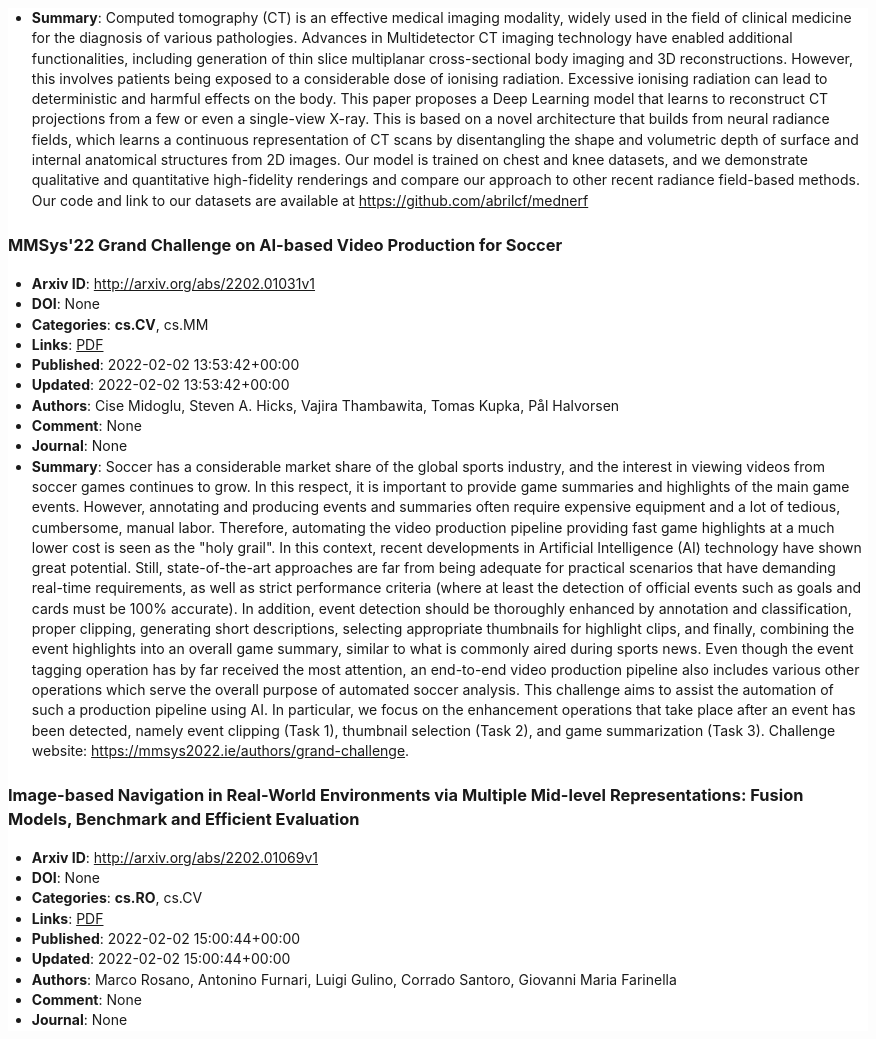 - **Summary**: Computed tomography (CT) is an effective medical imaging modality, widely used in the field of clinical medicine for the diagnosis of various pathologies. Advances in Multidetector CT imaging technology have enabled additional functionalities, including generation of thin slice multiplanar cross-sectional body imaging and 3D reconstructions. However, this involves patients being exposed to a considerable dose of ionising radiation. Excessive ionising radiation can lead to deterministic and harmful effects on the body. This paper proposes a Deep Learning model that learns to reconstruct CT projections from a few or even a single-view X-ray. This is based on a novel architecture that builds from neural radiance fields, which learns a continuous representation of CT scans by disentangling the shape and volumetric depth of surface and internal anatomical structures from 2D images. Our model is trained on chest and knee datasets, and we demonstrate qualitative and quantitative high-fidelity renderings and compare our approach to other recent radiance field-based methods. Our code and link to our datasets are available at https://github.com/abrilcf/mednerf



### MMSys'22 Grand Challenge on AI-based Video Production for Soccer
- **Arxiv ID**: http://arxiv.org/abs/2202.01031v1
- **DOI**: None
- **Categories**: **cs.CV**, cs.MM
- **Links**: [PDF](http://arxiv.org/pdf/2202.01031v1)
- **Published**: 2022-02-02 13:53:42+00:00
- **Updated**: 2022-02-02 13:53:42+00:00
- **Authors**: Cise Midoglu, Steven A. Hicks, Vajira Thambawita, Tomas Kupka, Pål Halvorsen
- **Comment**: None
- **Journal**: None
- **Summary**: Soccer has a considerable market share of the global sports industry, and the interest in viewing videos from soccer games continues to grow. In this respect, it is important to provide game summaries and highlights of the main game events. However, annotating and producing events and summaries often require expensive equipment and a lot of tedious, cumbersome, manual labor. Therefore, automating the video production pipeline providing fast game highlights at a much lower cost is seen as the "holy grail". In this context, recent developments in Artificial Intelligence (AI) technology have shown great potential. Still, state-of-the-art approaches are far from being adequate for practical scenarios that have demanding real-time requirements, as well as strict performance criteria (where at least the detection of official events such as goals and cards must be 100% accurate). In addition, event detection should be thoroughly enhanced by annotation and classification, proper clipping, generating short descriptions, selecting appropriate thumbnails for highlight clips, and finally, combining the event highlights into an overall game summary, similar to what is commonly aired during sports news. Even though the event tagging operation has by far received the most attention, an end-to-end video production pipeline also includes various other operations which serve the overall purpose of automated soccer analysis. This challenge aims to assist the automation of such a production pipeline using AI. In particular, we focus on the enhancement operations that take place after an event has been detected, namely event clipping (Task 1), thumbnail selection (Task 2), and game summarization (Task 3). Challenge website: https://mmsys2022.ie/authors/grand-challenge.



### Image-based Navigation in Real-World Environments via Multiple Mid-level Representations: Fusion Models, Benchmark and Efficient Evaluation
- **Arxiv ID**: http://arxiv.org/abs/2202.01069v1
- **DOI**: None
- **Categories**: **cs.RO**, cs.CV
- **Links**: [PDF](http://arxiv.org/pdf/2202.01069v1)
- **Published**: 2022-02-02 15:00:44+00:00
- **Updated**: 2022-02-02 15:00:44+00:00
- **Authors**: Marco Rosano, Antonino Furnari, Luigi Gulino, Corrado Santoro, Giovanni Maria Farinella
- **Comment**: None
- **Journal**: None